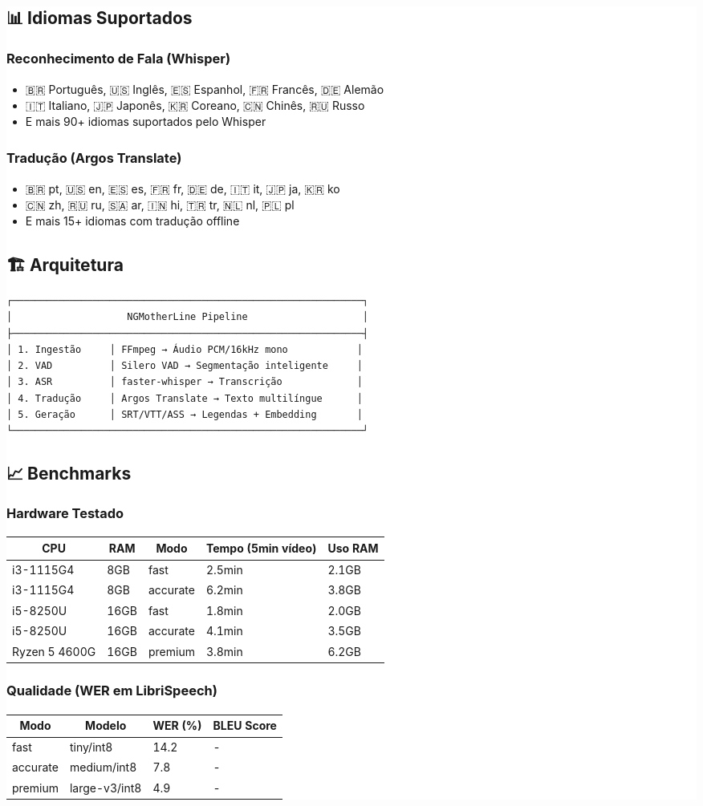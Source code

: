 ## 📊 Idiomas Suportados

### Reconhecimento de Fala (Whisper)
- 🇧🇷 Português, 🇺🇸 Inglês, 🇪🇸 Espanhol, 🇫🇷 Francês, 🇩🇪 Alemão
- 🇮🇹 Italiano, 🇯🇵 Japonês, 🇰🇷 Coreano, 🇨🇳 Chinês, 🇷🇺 Russo
- E mais 90+ idiomas suportados pelo Whisper

### Tradução (Argos Translate)
- 🇧🇷 pt, 🇺🇸 en, 🇪🇸 es, 🇫🇷 fr, 🇩🇪 de, 🇮🇹 it, 🇯🇵 ja, 🇰🇷 ko
- 🇨🇳 zh, 🇷🇺 ru, 🇸🇦 ar, 🇮🇳 hi, 🇹🇷 tr, 🇳🇱 nl, 🇵🇱 pl
- E mais 15+ idiomas com tradução offline

## 🏗️ Arquitetura

```
┌─────────────────────────────────────────────────────────────┐
│                    NGMotherLine Pipeline                    │
├─────────────────────────────────────────────────────────────┤
│ 1. Ingestão     │ FFmpeg → Áudio PCM/16kHz mono            │
│ 2. VAD          │ Silero VAD → Segmentação inteligente     │
│ 3. ASR          │ faster-whisper → Transcrição             │
│ 4. Tradução     │ Argos Translate → Texto multilíngue      │
│ 5. Geração      │ SRT/VTT/ASS → Legendas + Embedding       │
└─────────────────────────────────────────────────────────────┘
```

## 📈 Benchmarks

### Hardware Testado

| CPU | RAM | Modo | Tempo (5min vídeo) | Uso RAM |
|-----|-----|------|-------------------|---------|
| i3-1115G4 | 8GB | fast | 2.5min | 2.1GB |
| i3-1115G4 | 8GB | accurate | 6.2min | 3.8GB |
| i5-8250U | 16GB | fast | 1.8min | 2.0GB |
| i5-8250U | 16GB | accurate | 4.1min | 3.5GB |
| Ryzen 5 4600G | 16GB | premium | 3.8min | 6.2GB |

### Qualidade (WER em LibriSpeech)

| Modo | Modelo | WER (%) | BLEU Score |
|------|---------|---------|------------|
| fast | tiny/int8 | 14.2 | - |
| accurate | medium/int8 | 7.8 | - |
| premium | large-v3/int8 | 4.9 | - |
